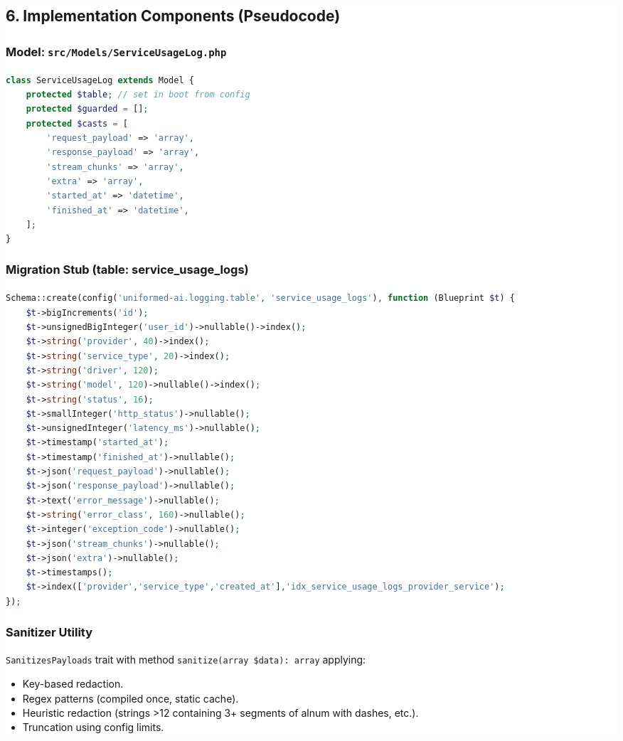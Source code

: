 ## 6. Implementation Components (Pseudocode)
### Model: `src/Models/ServiceUsageLog.php`
```php
class ServiceUsageLog extends Model {
    protected $table; // set in boot from config
    protected $guarded = [];
    protected $casts = [
        'request_payload' => 'array',
        'response_payload' => 'array',
        'stream_chunks' => 'array',
        'extra' => 'array',
        'started_at' => 'datetime',
        'finished_at' => 'datetime',
    ];
}
```

### Migration Stub (table: service_usage_logs)
```php
Schema::create(config('uniformed-ai.logging.table', 'service_usage_logs'), function (Blueprint $t) {
    $t->bigIncrements('id');
    $t->unsignedBigInteger('user_id')->nullable()->index();
    $t->string('provider', 40)->index();
    $t->string('service_type', 20)->index();
    $t->string('driver', 120);
    $t->string('model', 120)->nullable()->index();
    $t->string('status', 16);
    $t->smallInteger('http_status')->nullable();
    $t->unsignedInteger('latency_ms')->nullable();
    $t->timestamp('started_at');
    $t->timestamp('finished_at')->nullable();
    $t->json('request_payload')->nullable();
    $t->json('response_payload')->nullable();
    $t->text('error_message')->nullable();
    $t->string('error_class', 160)->nullable();
    $t->integer('exception_code')->nullable();
    $t->json('stream_chunks')->nullable();
    $t->json('extra')->nullable();
    $t->timestamps();
    $t->index(['provider','service_type','created_at'],'idx_service_usage_logs_provider_service');
});
```

### Sanitizer Utility
`SanitizesPayloads` trait with method `sanitize(array $data): array` applying:
- Key-based redaction.
- Regex patterns (compiled once, static cache).
- Heuristic redaction (strings >12 containing 3+ segments of alnum with dashes, etc.).
- Truncation using config limits.
